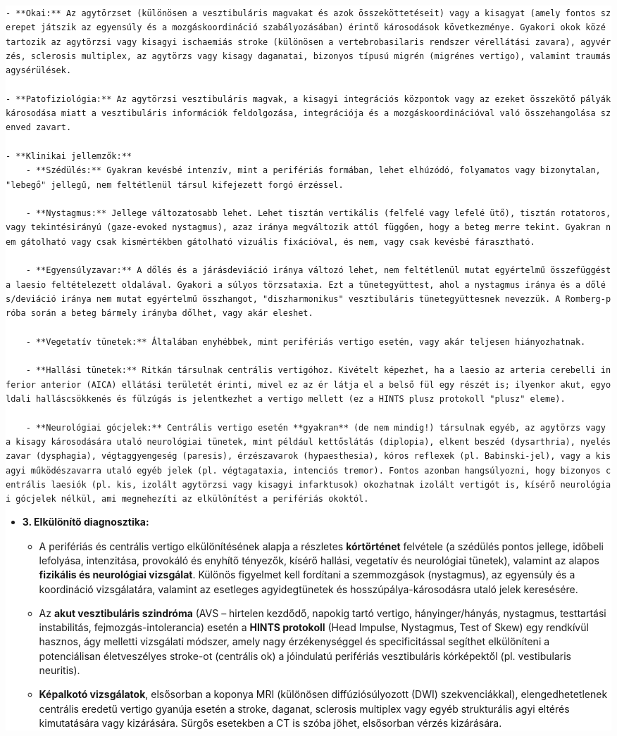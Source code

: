     - **Okai:** Az agytörzset (különösen a vesztibuláris magvakat és azok összeköttetéseit) vagy a kisagyat (amely fontos szerepet játszik az egyensúly és a mozgáskoordináció szabályozásában) érintő károsodások következménye. Gyakori okok közé tartozik az agytörzsi vagy kisagyi ischaemiás stroke (különösen a vertebrobasilaris rendszer vérellátási zavara), agyvérzés, sclerosis multiplex, az agytörzs vagy kisagy daganatai, bizonyos típusú migrén (migrénes vertigo), valamint traumás agysérülések.  
        
    - **Patofiziológia:** Az agytörzsi vesztibuláris magvak, a kisagyi integrációs központok vagy az ezeket összekötő pályák károsodása miatt a vesztibuláris információk feldolgozása, integrációja és a mozgáskoordinációval való összehangolása szenved zavart.  
        
    - **Klinikai jellemzők:**
        - **Szédülés:** Gyakran kevésbé intenzív, mint a perifériás formában, lehet elhúzódó, folyamatos vagy bizonytalan, "lebegő" jellegű, nem feltétlenül társul kifejezett forgó érzéssel.  
            
        - **Nystagmus:** Jellege változatosabb lehet. Lehet tisztán vertikális (felfelé vagy lefelé ütő), tisztán rotatoros, vagy tekintésirányú (gaze-evoked nystagmus), azaz iránya megváltozik attól függően, hogy a beteg merre tekint. Gyakran nem gátolható vagy csak kismértékben gátolható vizuális fixációval, és nem, vagy csak kevésbé fárasztható.  
            
        - **Egyensúlyzavar:** A dőlés és a járásdeviáció iránya változó lehet, nem feltétlenül mutat egyértelmű összefüggést a laesio feltételezett oldalával. Gyakori a súlyos törzsataxia. Ezt a tünetegyüttest, ahol a nystagmus iránya és a dőlés/deviáció iránya nem mutat egyértelmű összhangot, "diszharmonikus" vesztibuláris tünetegyüttesnek nevezzük. A Romberg-próba során a beteg bármely irányba dőlhet, vagy akár eleshet.  
            
        - **Vegetatív tünetek:** Általában enyhébbek, mint perifériás vertigo esetén, vagy akár teljesen hiányozhatnak.  
            
        - **Hallási tünetek:** Ritkán társulnak centrális vertigóhoz. Kivételt képezhet, ha a laesio az arteria cerebelli inferior anterior (AICA) ellátási területét érinti, mivel ez az ér látja el a belső fül egy részét is; ilyenkor akut, egyoldali halláscsökkenés és fülzúgás is jelentkezhet a vertigo mellett (ez a HINTS plusz protokoll "plusz" eleme).  
            
        - **Neurológiai gócjelek:** Centrális vertigo esetén **gyakran** (de nem mindig!) társulnak egyéb, az agytörzs vagy a kisagy károsodására utaló neurológiai tünetek, mint például kettőslátás (diplopia), elkent beszéd (dysarthria), nyelészavar (dysphagia), végtaggyengeség (paresis), érzészavarok (hypaesthesia), kóros reflexek (pl. Babinski-jel), vagy a kisagyi működészavarra utaló egyéb jelek (pl. végtagataxia, intenciós tremor). Fontos azonban hangsúlyozni, hogy bizonyos centrális laesiók (pl. kis, izolált agytörzsi vagy kisagyi infarktusok) okozhatnak izolált vertigót is, kísérő neurológiai gócjelek nélkül, ami megnehezíti az elkülönítést a perifériás okoktól.  
            
- **3. Elkülönítő diagnosztika:**
    
    - A perifériás és centrális vertigo elkülönítésének alapja a részletes **kórtörténet** felvétele (a szédülés pontos jellege, időbeli lefolyása, intenzitása, provokáló és enyhítő tényezők, kísérő hallási, vegetatív és neurológiai tünetek), valamint az alapos **fizikális és neurológiai vizsgálat**. Különös figyelmet kell fordítani a szemmozgások (nystagmus), az egyensúly és a koordináció vizsgálatára, valamint az esetleges agyidegtünetek és hosszúpálya-károsodásra utaló jelek keresésére.  
        
    - Az **akut vesztibuláris szindróma** (AVS – hirtelen kezdődő, napokig tartó vertigo, hányinger/hányás, nystagmus, testtartási instabilitás, fejmozgás-intolerancia) esetén a **HINTS protokoll** (Head Impulse, Nystagmus, Test of Skew) egy rendkívül hasznos, ágy melletti vizsgálati módszer, amely nagy érzékenységgel és specificitással segíthet elkülöníteni a potenciálisan életveszélyes stroke-ot (centrális ok) a jóindulatú perifériás vesztibuláris kórképektől (pl. vestibularis neuritis).  
        
    - **Képalkotó vizsgálatok**, elsősorban a koponya MRI (különösen diffúziósúlyozott (DWI) szekvenciákkal), elengedhetetlenek centrális eredetű vertigo gyanúja esetén a stroke, daganat, sclerosis multiplex vagy egyéb strukturális agyi eltérés kimutatására vagy kizárására. Sürgős esetekben a CT is szóba jöhet, elsősorban vérzés kizárására.  
        